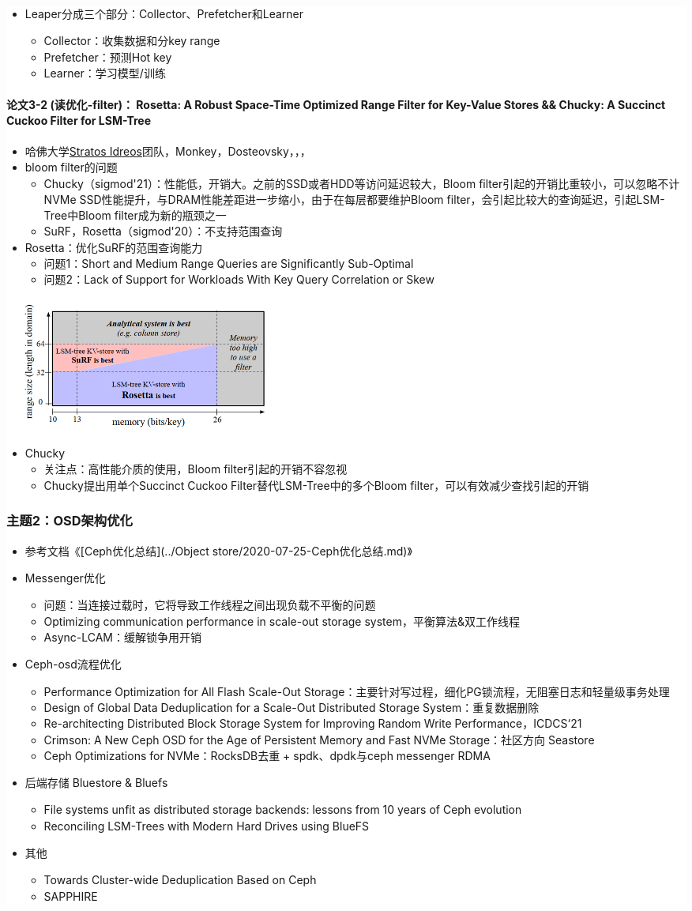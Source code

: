 - Leaper分成三个部分：Collector、Prefetcher和Learner

  - Collector：收集数据和分key range
  - Prefetcher：预测Hot key
  - Learner：学习模型/训练

#### 论文3-2 (读优化-filter)： Rosetta: A Robust Space-Time Optimized Range Filter for Key-Value Stores && Chucky: A Succinct Cuckoo Filter for LSM-Tree

- 哈佛大学[Stratos Idreos](https://stratos.seas.harvard.edu/)团队，Monkey，Dosteovsky，，，
- bloom filter的问题
  - Chucky（sigmod'21）：性能低，开销大。之前的SSD或者HDD等访问延迟较大，Bloom filter引起的开销比重较小，可以忽略不计NVMe SSD性能提升，与DRAM性能差距进一步缩小，由于在每层都要维护Bloom filter，会引起比较大的查询延迟，引起LSM-Tree中Bloom filter成为新的瓶颈之一  
  - SuRF，Rosetta（sigmod'20）：不支持范围查询
- Rosetta：优化SuRF的范围查询能力 
  - 问题1：Short and Medium Range Queries are Significantly Sub-Optimal
  - 问题2：Lack of Support for Workloads With Key Query Correlation or Skew

<img src="..\..\photos\paper\image-20211014182934755.png" alt="image-20211014182934755" style="zoom:50%;" />

- Chucky
  - 关注点：高性能介质的使用，Bloom filter引起的开销不容忽视
  - Chucky提出用单个Succinct Cuckoo Filter替代LSM-Tree中的多个Bloom filter，可以有效减少查找引起的开销

### 主题2：OSD架构优化

- 参考文档《[Ceph优化总结](../Object store/2020-07-25-Ceph优化总结.md)》

- Messenger优化
  - 问题：当连接过载时，它将导致工作线程之间出现负载不平衡的问题
  - Optimizing communication performance in scale-out storage system，平衡算法&双工作线程
  - Async-LCAM：缓解锁争用开销
- Ceph-osd流程优化
  - Performance Optimization for All Flash Scale-Out Storage：主要针对写过程，细化PG锁流程，无阻塞日志和轻量级事务处理
  - Design of Global Data Deduplication for a Scale-Out Distributed Storage System：重复数据删除
  - Re-architecting Distributed Block Storage System for Improving Random Write Performance，ICDCS‘21
  - Crimson: A New Ceph OSD for the Age of Persistent Memory and Fast NVMe Storage：社区方向 Seastore
  - Ceph Optimizations for NVMe：RocksDB去重 + spdk、dpdk与ceph messenger RDMA
- 后端存储 Bluestore & Bluefs
  - File systems unfit as distributed storage backends: lessons from 10 years of Ceph evolution
  - Reconciling LSM-Trees with Modern Hard Drives using BlueFS
- 其他
  - Towards Cluster-wide Deduplication Based on Ceph
  - SAPPHIRE
